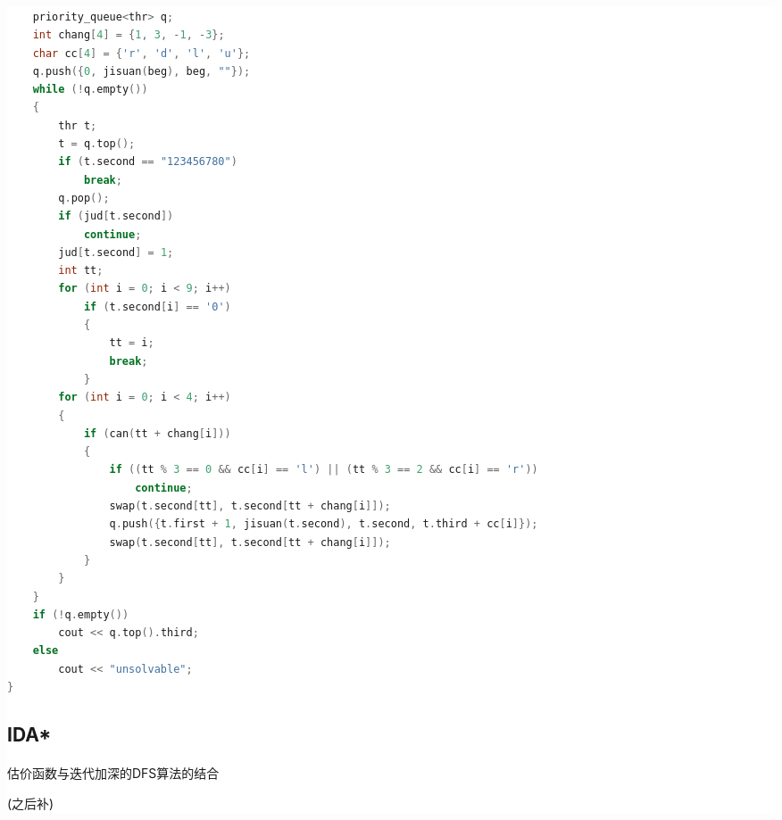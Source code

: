 ```c++
    priority_queue<thr> q;
    int chang[4] = {1, 3, -1, -3};
    char cc[4] = {'r', 'd', 'l', 'u'};
    q.push({0, jisuan(beg), beg, ""});
    while (!q.empty())
    {
        thr t;
        t = q.top();
        if (t.second == "123456780")
            break;
        q.pop();
        if (jud[t.second])
            continue;
        jud[t.second] = 1;
        int tt;
        for (int i = 0; i < 9; i++)
            if (t.second[i] == '0')
            {
                tt = i;
                break;
            }
        for (int i = 0; i < 4; i++)
        {
            if (can(tt + chang[i]))
            {
                if ((tt % 3 == 0 && cc[i] == 'l') || (tt % 3 == 2 && cc[i] == 'r'))
                    continue;
                swap(t.second[tt], t.second[tt + chang[i]]);
                q.push({t.first + 1, jisuan(t.second), t.second, t.third + cc[i]});
                swap(t.second[tt], t.second[tt + chang[i]]);
            }
        }
    }
    if (!q.empty())
        cout << q.top().third;
    else
        cout << "unsolvable";
}
```

## IDA*

估价函数与迭代加深的DFS算法的结合

(之后补)
